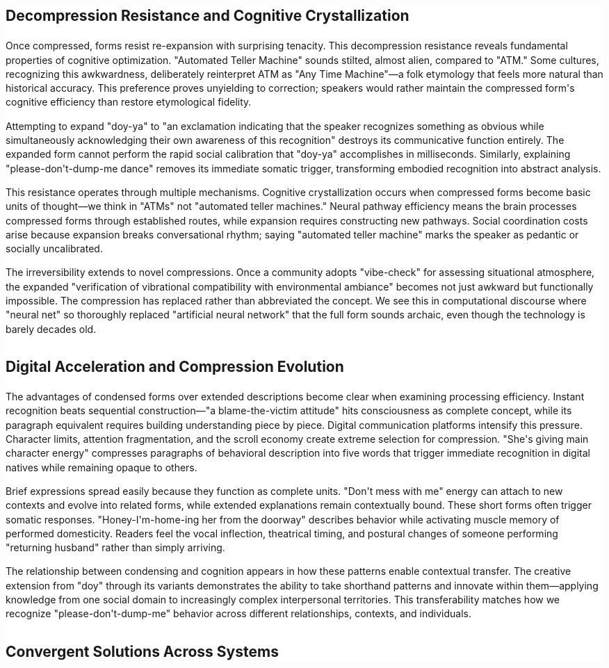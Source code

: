 ## Decompression Resistance and Cognitive Crystallization

Once compressed, forms resist re-expansion with surprising tenacity. This decompression resistance reveals fundamental properties of cognitive optimization. "Automated Teller Machine" sounds stilted, almost alien, compared to "ATM." Some cultures, recognizing this awkwardness, deliberately reinterpret ATM as "Any Time Machine"—a folk etymology that feels more natural than historical accuracy. This preference proves unyielding to correction; speakers would rather maintain the compressed form's cognitive efficiency than restore etymological fidelity.

Attempting to expand "doy-ya" to "an exclamation indicating that the speaker recognizes something as obvious while simultaneously acknowledging their own awareness of this recognition" destroys its communicative function entirely. The expanded form cannot perform the rapid social calibration that "doy-ya" accomplishes in milliseconds. Similarly, explaining "please-don't-dump-me dance" removes its immediate somatic trigger, transforming embodied recognition into abstract analysis.

This resistance operates through multiple mechanisms. Cognitive crystallization occurs when compressed forms become basic units of thought—we think in "ATMs" not "automated teller machines." Neural pathway efficiency means the brain processes compressed forms through established routes, while expansion requires constructing new pathways. Social coordination costs arise because expansion breaks conversational rhythm; saying "automated teller machine" marks the speaker as pedantic or socially uncalibrated.

The irreversibility extends to novel compressions. Once a community adopts "vibe-check" for assessing situational atmosphere, the expanded "verification of vibrational compatibility with environmental ambiance" becomes not just awkward but functionally impossible. The compression has replaced rather than abbreviated the concept. We see this in computational discourse where "neural net" so thoroughly replaced "artificial neural network" that the full form sounds archaic, even though the technology is barely decades old.

## Digital Acceleration and Compression Evolution

The advantages of condensed forms over extended descriptions become clear when examining processing efficiency. Instant recognition beats sequential construction—"a blame-the-victim attitude" hits consciousness as complete concept, while its paragraph equivalent requires building understanding piece by piece. Digital communication platforms intensify this pressure. Character limits, attention fragmentation, and the scroll economy create extreme selection for compression. "She's giving main character energy" compresses paragraphs of behavioral description into five words that trigger immediate recognition in digital natives while remaining opaque to others.

Brief expressions spread easily because they function as complete units. "Don't mess with me" energy can attach to new contexts and evolve into related forms, while extended explanations remain contextually bound. These short forms often trigger somatic responses. "Honey-I'm-home-ing her from the doorway" describes behavior while activating muscle memory of performed domesticity. Readers feel the vocal inflection, theatrical timing, and postural changes of someone performing "returning husband" rather than simply arriving.

The relationship between condensing and cognition appears in how these patterns enable contextual transfer. The creative extension from "doy" through its variants demonstrates the ability to take shorthand patterns and innovate within them—applying knowledge from one social domain to increasingly complex interpersonal territories. This transferability matches how we recognize "please-don't-dump-me" behavior across different relationships, contexts, and individuals.

## Convergent Solutions Across Systems
